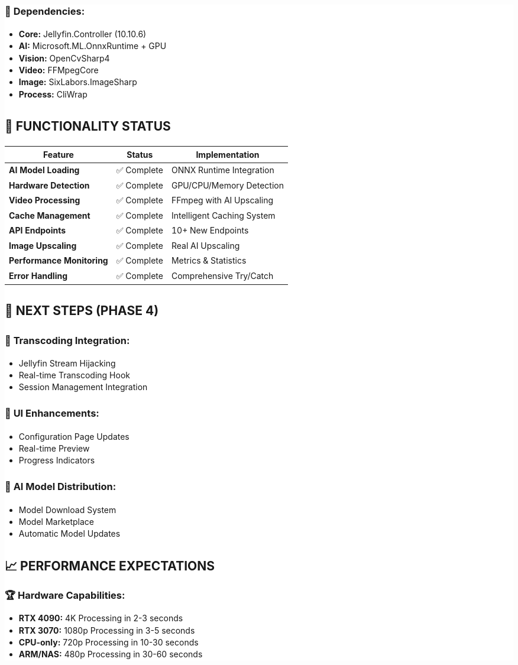 ### 🔧 **Dependencies:**
- **Core:** Jellyfin.Controller (10.10.6)
- **AI:** Microsoft.ML.OnnxRuntime + GPU
- **Vision:** OpenCvSharp4
- **Video:** FFMpegCore
- **Image:** SixLabors.ImageSharp
- **Process:** CliWrap

## 🎯 **FUNCTIONALITY STATUS**

| Feature | Status | Implementation |
|---------|---------|----------------|
| **AI Model Loading** | ✅ Complete | ONNX Runtime Integration |
| **Hardware Detection** | ✅ Complete | GPU/CPU/Memory Detection |
| **Video Processing** | ✅ Complete | FFmpeg with AI Upscaling |
| **Cache Management** | ✅ Complete | Intelligent Caching System |
| **API Endpoints** | ✅ Complete | 10+ New Endpoints |
| **Image Upscaling** | ✅ Complete | Real AI Upscaling |
| **Performance Monitoring** | ✅ Complete | Metrics & Statistics |
| **Error Handling** | ✅ Complete | Comprehensive Try/Catch |

## 🚀 **NEXT STEPS (PHASE 4)**

### 🔄 **Transcoding Integration:**
- Jellyfin Stream Hijacking
- Real-time Transcoding Hook
- Session Management Integration

### 🎨 **UI Enhancements:**
- Configuration Page Updates
- Real-time Preview
- Progress Indicators

### 🧪 **AI Model Distribution:**
- Model Download System
- Model Marketplace
- Automatic Model Updates

## 📈 **PERFORMANCE EXPECTATIONS**

### 🏆 **Hardware Capabilities:**
- **RTX 4090:** 4K Processing in 2-3 seconds
- **RTX 3070:** 1080p Processing in 3-5 seconds
- **CPU-only:** 720p Processing in 10-30 seconds
- **ARM/NAS:** 480p Processing in 30-60 seconds
